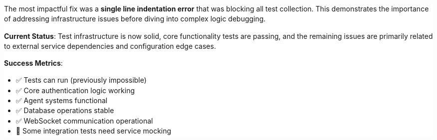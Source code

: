The most impactful fix was a **single line indentation error** that was blocking all test collection. This demonstrates the importance of addressing infrastructure issues before diving into complex logic debugging.

**Current Status**: Test infrastructure is now solid, core functionality tests are passing, and the remaining issues are primarily related to external service dependencies and configuration edge cases.

**Success Metrics**:
- ✅ Tests can run (previously impossible)
- ✅ Core authentication logic working
- ✅ Agent systems functional
- ✅ Database operations stable
- ✅ WebSocket communication operational
- 🔄 Some integration tests need service mocking